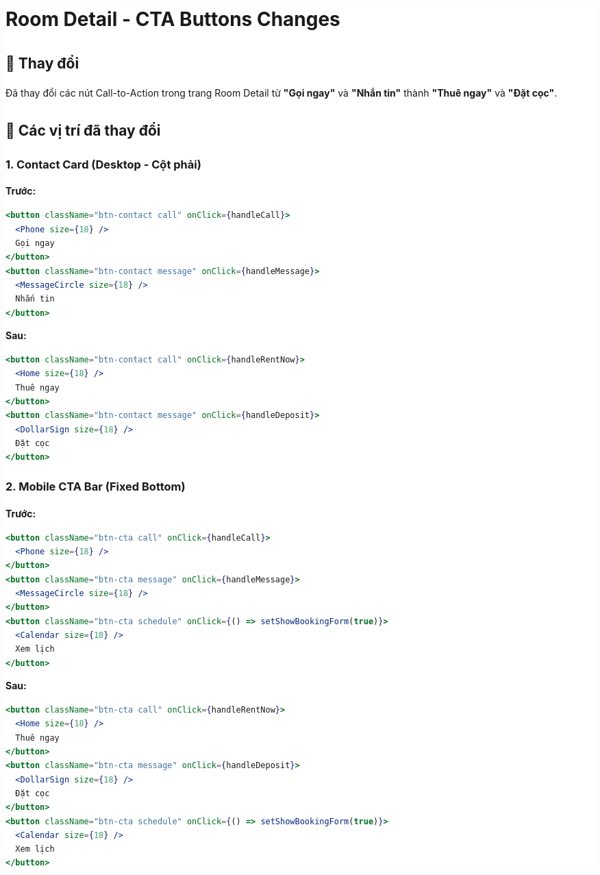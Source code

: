 # Room Detail - CTA Buttons Changes

## 🔄 Thay đổi

Đã thay đổi các nút Call-to-Action trong trang Room Detail từ **"Gọi ngay"** và **"Nhắn tin"** thành **"Thuê ngay"** và **"Đặt cọc"**.

## 📍 Các vị trí đã thay đổi

### 1. Contact Card (Desktop - Cột phải)
**Trước:**
```jsx
<button className="btn-contact call" onClick={handleCall}>
  <Phone size={18} />
  Gọi ngay
</button>
<button className="btn-contact message" onClick={handleMessage}>
  <MessageCircle size={18} />
  Nhắn tin
</button>
```

**Sau:**
```jsx
<button className="btn-contact call" onClick={handleRentNow}>
  <Home size={18} />
  Thuê ngay
</button>
<button className="btn-contact message" onClick={handleDeposit}>
  <DollarSign size={18} />
  Đặt cọc
</button>
```

### 2. Mobile CTA Bar (Fixed Bottom)
**Trước:**
```jsx
<button className="btn-cta call" onClick={handleCall}>
  <Phone size={18} />
</button>
<button className="btn-cta message" onClick={handleMessage}>
  <MessageCircle size={18} />
</button>
<button className="btn-cta schedule" onClick={() => setShowBookingForm(true)}>
  <Calendar size={18} />
  Xem lịch
</button>
```

**Sau:**
```jsx
<button className="btn-cta call" onClick={handleRentNow}>
  <Home size={18} />
  Thuê ngay
</button>
<button className="btn-cta message" onClick={handleDeposit}>
  <DollarSign size={18} />
  Đặt cọc
</button>
<button className="btn-cta schedule" onClick={() => setShowBookingForm(true)}>
  <Calendar size={18} />
  Xem lịch
</button>
```